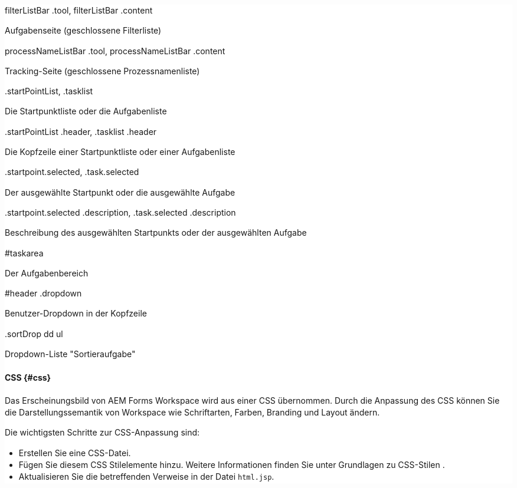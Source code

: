  </tr>
  <tr>
   <td><p>filterListBar .tool, filterListBar .content</p> </td>
   <td><p>Aufgabenseite (geschlossene Filterliste)</p> </td>
  </tr>
  <tr>
   <td><p>processNameListBar .tool, processNameListBar .content</p> </td>
   <td><p>Tracking-Seite (geschlossene Prozessnamenliste)</p> </td>
  </tr>
  <tr>
   <td><p>.startPointList, .tasklist</p> </td>
   <td><p>Die Startpunktliste oder die Aufgabenliste</p> </td>
  </tr>
  <tr>
   <td><p>.startPointList .header, .tasklist .header</p> </td>
   <td><p>Die Kopfzeile einer Startpunktliste oder einer Aufgabenliste</p> </td>
  </tr>
  <tr>
   <td><p>.startpoint.selected, .task.selected</p> </td>
   <td><p>Der ausgewählte Startpunkt oder die ausgewählte Aufgabe</p> </td>
  </tr>
  <tr>
   <td><p>.startpoint.selected .description, .task.selected .description</p> </td>
   <td><p>Beschreibung des ausgewählten Startpunkts oder der ausgewählten Aufgabe</p> </td>
  </tr>
  <tr>
   <td><p>#taskarea</p> </td>
   <td><p>Der Aufgabenbereich</p> </td>
  </tr>
  <tr>
   <td><p>#header .dropdown</p> </td>
   <td><p>Benutzer-Dropdown in der Kopfzeile</p> </td>
  </tr>
  <tr>
   <td><p>.sortDrop dd ul</p> </td>
   <td><p>Dropdown-Liste "Sortieraufgabe"</p> </td>
  </tr>
 </tbody>
</table>

#### CSS {#css}

Das Erscheinungsbild von AEM Forms Workspace wird aus einer CSS übernommen. Durch die Anpassung des CSS können Sie die Darstellungssemantik von Workspace wie Schriftarten, Farben, Branding und Layout ändern.

Die wichtigsten Schritte zur CSS-Anpassung sind:

* Erstellen Sie eine CSS-Datei.
* Fügen Sie diesem CSS Stilelemente hinzu. Weitere Informationen finden Sie unter Grundlagen zu CSS-Stilen .
* Aktualisieren Sie die betreffenden Verweise in der Datei `html.jsp`.
